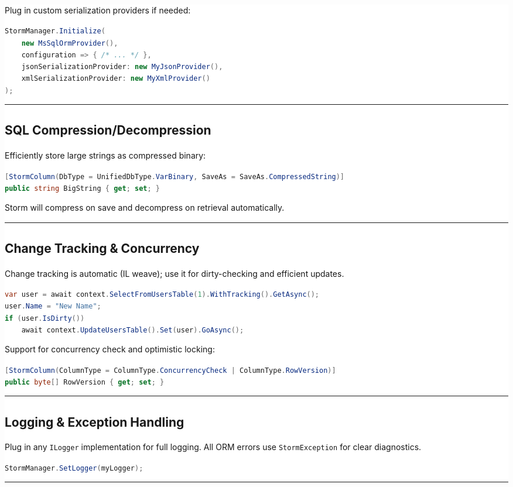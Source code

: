Plug in custom serialization providers if needed:

```csharp
StormManager.Initialize(
    new MsSqlOrmProvider(), 
    configuration => { /* ... */ },
    jsonSerializationProvider: new MyJsonProvider(), 
    xmlSerializationProvider: new MyXmlProvider()
);
```

---

## SQL Compression/Decompression

Efficiently store large strings as compressed binary:

```csharp
[StormColumn(DbType = UnifiedDbType.VarBinary, SaveAs = SaveAs.CompressedString)]
public string BigString { get; set; }
```

Storm will compress on save and decompress on retrieval automatically.

---

## Change Tracking & Concurrency

Change tracking is automatic (IL weave); use it for dirty-checking and efficient updates.

```csharp
var user = await context.SelectFromUsersTable(1).WithTracking().GetAsync();
user.Name = "New Name";
if (user.IsDirty())
    await context.UpdateUsersTable().Set(user).GoAsync();
```

Support for concurrency check and optimistic locking:

```csharp
[StormColumn(ColumnType = ColumnType.ConcurrencyCheck | ColumnType.RowVersion)]
public byte[] RowVersion { get; set; }
```

---

## Logging & Exception Handling

Plug in any `ILogger` implementation for full logging. All ORM errors use `StormException` for clear diagnostics.

```csharp
StormManager.SetLogger(myLogger);
```

---
